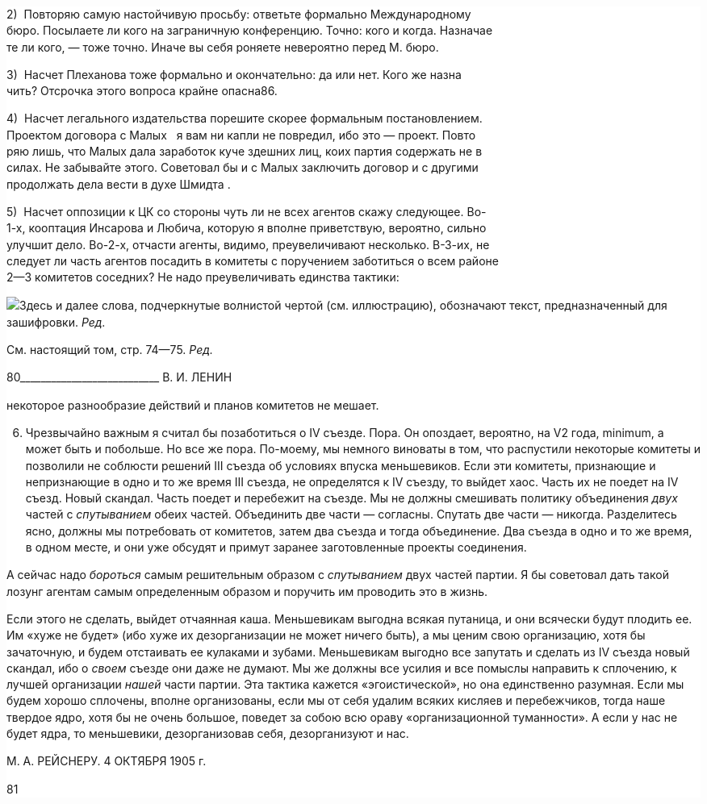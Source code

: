 2)  Повторяю самую настойчивую просьбу: ответьте формально Международному  
бюро. Посылаете ли кого на заграничную конференцию. Точно: кого и когда. Назначае­  
те ли кого, — тоже точно. Иначе вы себя роняете невероятно перед М. бюро.

3)  Насчет Плеханова тоже формально и окончательно: да или нет. Кого же назна­  
чить? Отсрочка этого вопроса крайне опасна86.

4)  Насчет легального издательства порешите скорее формальным постановлением.  
Проектом договора с Малых   я вам ни капли не повредил, ибо это — проект. Повто­  
ряю лишь, что Малых дала заработок куче здешних лиц, коих партия содержать не в  
силах. Не забывайте этого. Советовал бы и с Малых заключить договор и с другими  
продолжать дела вести в духе Шмидта .

5)  Насчет оппозиции к ЦК со стороны чуть ли не всех агентов скажу следующее. Во-  
1-х, кооптация Инсарова и Любича, которую я вполне приветствую, вероятно, сильно  
улучшит дело. Во-2-х, отчасти агенты, видимо, преувеличивают несколько. В-З-их, не  
следует ли часть агентов посадить в комитеты с поручением заботиться о всем районе  
2—3 комитетов соседних? Не надо преувеличивать единства тактики:

![](file:///C:/Users/bot32/AppData/Local/Temp/msohtmlclip1/01/clip_image001.png)Здесь и далее слова, подчеркнутые волнистой чертой (см. иллюстрацию), обозначают текст, предна­значенный для зашифровки. _Ред._

См. настоящий том, стр. 74—75. _Ред._

  

80___________________________ В. И. ЛЕНИН

некоторое разнообразие действий и планов комитетов не мешает.

6) Чрезвычайно важным я считал бы позаботиться о IV съезде. Пора. Он опоздает, вероятно, на V2 года, minimum, а может быть и побольше. Но все же пора. По-моему, мы немного виноваты в том, что распустили некоторые комитеты и позволили не со­блюсти решений III съезда об условиях впуска меньшевиков. Если эти комитеты, при­знающие и непризнающие в одно и то же время III съезда, не определятся к IV съезду, то выйдет хаос. Часть их не поедет на IV съезд. Новый скандал. Часть поедет и перебе­жит на съезде. Мы не должны смешивать политику объединения _двух_ частей с _спуты­ванием_ обеих частей. Объединить две части — согласны. Спутать две части — никогда. Разделитесь ясно, должны мы потребовать от комитетов, затем два съезда и тогда объе­динение. Два съезда в одно и то же время, в одном месте, и они уже обсудят и примут заранее заготовленные проекты соединения.

А сейчас надо _бороться_ самым решительным образом с _спутыванием_ двух частей партии. Я бы советовал дать такой лозунг агентам самым определенным образом и по­ручить им проводить это в жизнь.

Если этого не сделать, выйдет отчаянная каша. Меньшевикам выгодна всякая пута­ница, и они всячески будут плодить ее. Им «хуже не будет» (ибо хуже их дезорганиза­ции не может ничего быть), а мы ценим свою организацию, хотя бы зачаточную, и бу­дем отстаивать ее кулаками и зубами. Меньшевикам выгодно все запутать и сделать из IV съезда новый скандал, ибо о _своем_ съезде они даже не думают. Мы же должны все усилия и все помыслы направить к сплочению, к лучшей организации _нашей_ части партии. Эта тактика кажется «эгоистической», но она единственно разумная. Если мы будем хорошо сплочены, вполне организованы, если мы от себя удалим всяких кисляев и перебежчиков, тогда наше твердое ядро, хотя бы не очень большое, поведет за собою всю ораву «организационной туманности». А если у нас не будет ядра, то меньшевики, дезорганизовав себя, дезорганизуют и нас.

  

М. А. РЕЙСНЕРУ. 4 ОКТЯБРЯ 1905 г.

  

81
